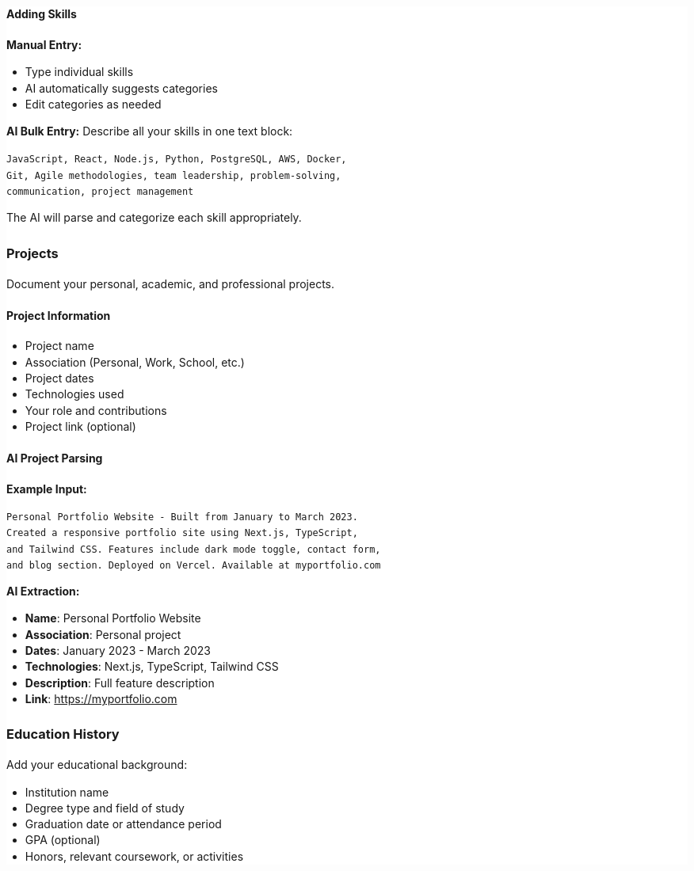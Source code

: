 #### Adding Skills

**Manual Entry:**
- Type individual skills
- AI automatically suggests categories
- Edit categories as needed

**AI Bulk Entry:**
Describe all your skills in one text block:
```
JavaScript, React, Node.js, Python, PostgreSQL, AWS, Docker, 
Git, Agile methodologies, team leadership, problem-solving, 
communication, project management
```

The AI will parse and categorize each skill appropriately.

### Projects

Document your personal, academic, and professional projects.

#### Project Information
- Project name
- Association (Personal, Work, School, etc.)
- Project dates
- Technologies used
- Your role and contributions
- Project link (optional)

#### AI Project Parsing

**Example Input:**
```
Personal Portfolio Website - Built from January to March 2023. 
Created a responsive portfolio site using Next.js, TypeScript, 
and Tailwind CSS. Features include dark mode toggle, contact form, 
and blog section. Deployed on Vercel. Available at myportfolio.com
```

**AI Extraction:**
- **Name**: Personal Portfolio Website
- **Association**: Personal project
- **Dates**: January 2023 - March 2023
- **Technologies**: Next.js, TypeScript, Tailwind CSS
- **Description**: Full feature description
- **Link**: https://myportfolio.com

### Education History

Add your educational background:
- Institution name
- Degree type and field of study
- Graduation date or attendance period
- GPA (optional)
- Honors, relevant coursework, or activities
